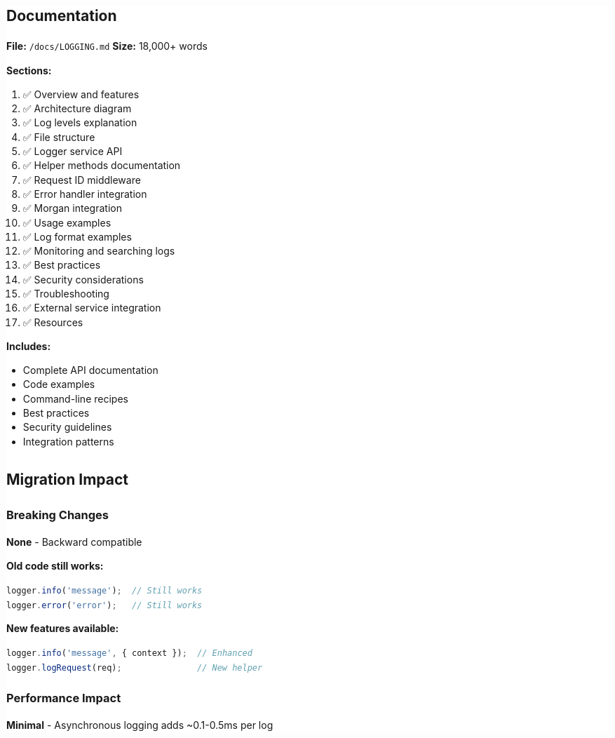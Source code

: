 ```javascript
```

## Documentation

**File:** `/docs/LOGGING.md`
**Size:** 18,000+ words

**Sections:**
1. ✅ Overview and features
2. ✅ Architecture diagram
3. ✅ Log levels explanation
4. ✅ File structure
5. ✅ Logger service API
6. ✅ Helper methods documentation
7. ✅ Request ID middleware
8. ✅ Error handler integration
9. ✅ Morgan integration
10. ✅ Usage examples
11. ✅ Log format examples
12. ✅ Monitoring and searching logs
13. ✅ Best practices
14. ✅ Security considerations
15. ✅ Troubleshooting
16. ✅ External service integration
17. ✅ Resources

**Includes:**
- Complete API documentation
- Code examples
- Command-line recipes
- Best practices
- Security guidelines
- Integration patterns

## Migration Impact

### Breaking Changes
**None** - Backward compatible

**Old code still works:**
```javascript
logger.info('message');  // Still works
logger.error('error');   // Still works
```

**New features available:**
```javascript
logger.info('message', { context });  // Enhanced
logger.logRequest(req);               // New helper
```

### Performance Impact
**Minimal** - Asynchronous logging adds ~0.1-0.5ms per log
